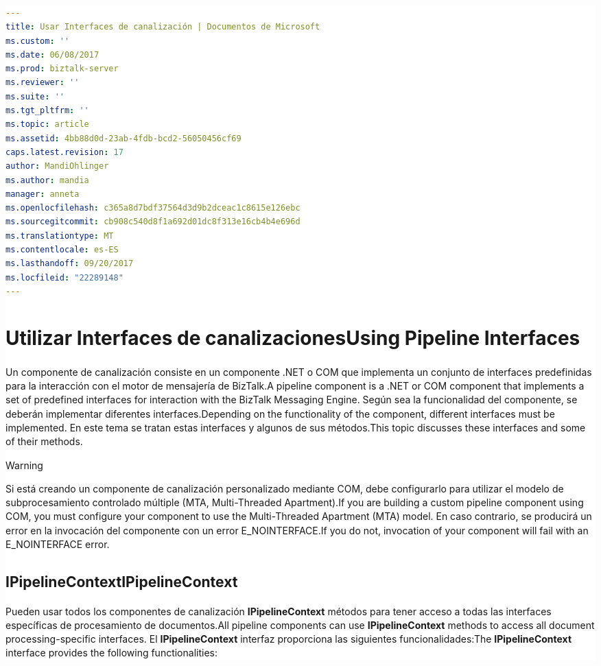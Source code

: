```yaml
---
title: Usar Interfaces de canalización | Documentos de Microsoft
ms.custom: ''
ms.date: 06/08/2017
ms.prod: biztalk-server
ms.reviewer: ''
ms.suite: ''
ms.tgt_pltfrm: ''
ms.topic: article
ms.assetid: 4bb88d0d-23ab-4fdb-bcd2-56050456cf69
caps.latest.revision: 17
author: MandiOhlinger
ms.author: mandia
manager: anneta
ms.openlocfilehash: c365a8d7bdf37564d3d9b2dceac1c8615e126ebc
ms.sourcegitcommit: cb908c540d8f1a692d01dc8f313e16cb4b4e696d
ms.translationtype: MT
ms.contentlocale: es-ES
ms.lasthandoff: 09/20/2017
ms.locfileid: "22289148"
---
```

# <a name="using-pipeline-interfaces"></a><span data-ttu-id="40666-102">Utilizar Interfaces de canalizaciones</span><span class="sxs-lookup"><span data-stu-id="40666-102">Using Pipeline Interfaces</span></span>
<span data-ttu-id="40666-103">Un componente de canalización consiste en un componente .NET o COM que implementa un conjunto de interfaces predefinidas para la interacción con el motor de mensajería de BizTalk.</span><span class="sxs-lookup"><span data-stu-id="40666-103">A pipeline component is a .NET or COM component that implements a set of predefined interfaces for interaction with the BizTalk Messaging Engine.</span></span> <span data-ttu-id="40666-104">Según sea la funcionalidad del componente, se deberán implementar diferentes interfaces.</span><span class="sxs-lookup"><span data-stu-id="40666-104">Depending on the functionality of the component, different interfaces must be implemented.</span></span> <span data-ttu-id="40666-105">En este tema se tratan estas interfaces y algunos de sus métodos.</span><span class="sxs-lookup"><span data-stu-id="40666-105">This topic discusses these interfaces and some of their methods.</span></span>  
  
> [!WARNING]
>  <span data-ttu-id="40666-106">Si está creando un componente de canalización personalizado mediante COM, debe configurarlo para utilizar el modelo de subprocesamiento controlado múltiple (MTA, Multi-Threaded Apartment).</span><span class="sxs-lookup"><span data-stu-id="40666-106">If you are building a custom pipeline component using COM, you must configure your component to use the Multi-Threaded Apartment (MTA) model.</span></span> <span data-ttu-id="40666-107">En caso contrario, se producirá un error en la invocación del componente con un error E_NOINTERFACE.</span><span class="sxs-lookup"><span data-stu-id="40666-107">If you do not, invocation of your component will fail with an E_NOINTERFACE error.</span></span>  
  
## <a name="ipipelinecontext"></a><span data-ttu-id="40666-108">IPipelineContext</span><span class="sxs-lookup"><span data-stu-id="40666-108">IPipelineContext</span></span>  
 <span data-ttu-id="40666-109">Pueden usar todos los componentes de canalización **IPipelineContext** métodos para tener acceso a todas las interfaces específicas de procesamiento de documentos.</span><span class="sxs-lookup"><span data-stu-id="40666-109">All pipeline components can use **IPipelineContext** methods to access all document processing-specific interfaces.</span></span> <span data-ttu-id="40666-110">El **IPipelineContext** interfaz proporciona las siguientes funcionalidades:</span><span class="sxs-lookup"><span data-stu-id="40666-110">The **IPipelineContext** interface provides the following functionalities:</span></span>  
  